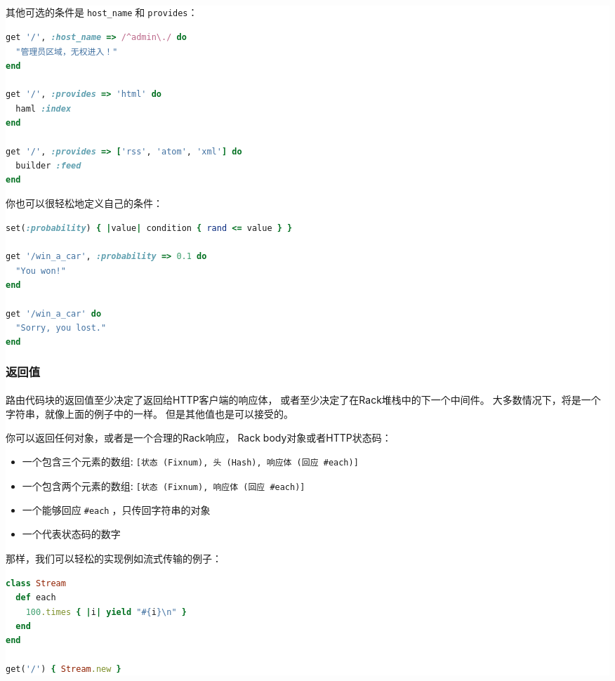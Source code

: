 其他可选的条件是 `host_name` 和 `provides`：

~~~~ ruby
get '/', :host_name => /^admin\./ do
  "管理员区域，无权进入！"
end

get '/', :provides => 'html' do
  haml :index
end

get '/', :provides => ['rss', 'atom', 'xml'] do
  builder :feed
end
~~~~

你也可以很轻松地定义自己的条件：

~~~~ ruby
set(:probability) { |value| condition { rand <= value } }

get '/win_a_car', :probability => 0.1 do
  "You won!"
end

get '/win_a_car' do
  "Sorry, you lost."
end
~~~~

### 返回值

路由代码块的返回值至少决定了返回给HTTP客户端的响应体，
或者至少决定了在Rack堆栈中的下一个中间件。
大多数情况下，将是一个字符串，就像上面的例子中的一样。
但是其他值也是可以接受的。

你可以返回任何对象，或者是一个合理的Rack响应， Rack
body对象或者HTTP状态码：

-   一个包含三个元素的数组:
    `[状态 (Fixnum), 头 (Hash), 响应体 (回应 #each)]`

-   一个包含两个元素的数组: `[状态 (Fixnum), 响应体 (回应 #each)]`

-   一个能够回应 `#each` ，只传回字符串的对象

-   一个代表状态码的数字

那样，我们可以轻松的实现例如流式传输的例子：

~~~~ ruby
class Stream
  def each
    100.times { |i| yield "#{i}\n" }
  end
end

get('/') { Stream.new }
~~~~
